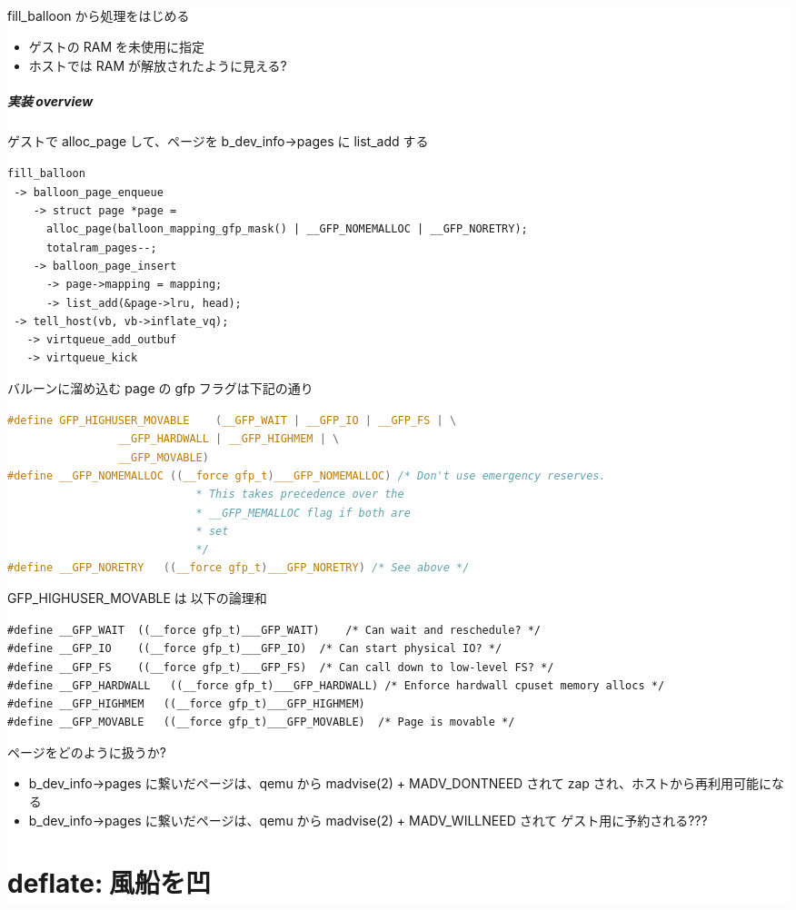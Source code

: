 fill_balloon から処理をはじめる

 * ゲストの RAM を未使用に指定
 * ホストでは RAM が解放されたように見える?

##### 実装 overview

ゲストで alloc_page して、ページを b_dev_info->pages に list_add する

```
fill_balloon
 -> balloon_page_enqueue
    -> struct page *page =
      alloc_page(balloon_mapping_gfp_mask() | __GFP_NOMEMALLOC | __GFP_NORETRY);
      totalram_pages--;               
    -> balloon_page_insert
      -> page->mapping = mapping;
      -> list_add(&page->lru, head);
 -> tell_host(vb, vb->inflate_vq);
   -> virtqueue_add_outbuf
   -> virtqueue_kick
```

バルーンに溜め込む page の gfp フラグは下記の通り

```c
#define GFP_HIGHUSER_MOVABLE	(__GFP_WAIT | __GFP_IO | __GFP_FS | \
				 __GFP_HARDWALL | __GFP_HIGHMEM | \
				 __GFP_MOVABLE)
#define __GFP_NOMEMALLOC ((__force gfp_t)___GFP_NOMEMALLOC) /* Don't use emergency reserves.
							 * This takes precedence over the
							 * __GFP_MEMALLOC flag if both are
							 * set
							 */
#define __GFP_NORETRY	((__force gfp_t)___GFP_NORETRY) /* See above */                 
```

GFP_HIGHUSER_MOVABLE は 以下の論理和

```
#define __GFP_WAIT	((__force gfp_t)___GFP_WAIT)	/* Can wait and reschedule? */
#define __GFP_IO	((__force gfp_t)___GFP_IO)	/* Can start physical IO? */
#define __GFP_FS	((__force gfp_t)___GFP_FS)	/* Can call down to low-level FS? */
#define __GFP_HARDWALL   ((__force gfp_t)___GFP_HARDWALL) /* Enforce hardwall cpuset memory allocs */
#define __GFP_HIGHMEM	((__force gfp_t)___GFP_HIGHMEM)
#define __GFP_MOVABLE	((__force gfp_t)___GFP_MOVABLE)  /* Page is movable */
```

ページをどのように扱うか?

 * b_dev_info->pages に繋いだページは、qemu から madvise(2) + MADV_DONTNEED されて zap され、ホストから再利用可能になる
 * b_dev_info->pages に繋いだページは、qemu から madvise(2) + MADV_WILLNEED されて ゲスト用に予約される???

# deflate: 風船を凹
